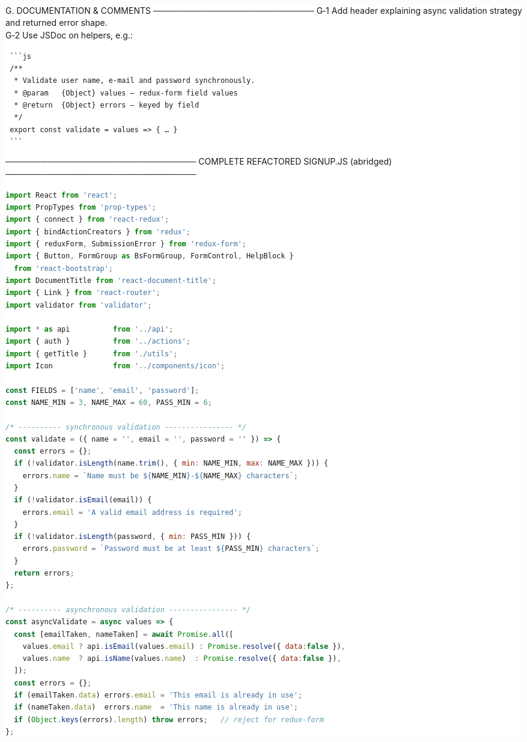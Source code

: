G. DOCUMENTATION & COMMENTS
───────────────────────────
G‑1  Add header explaining async validation strategy and returned
     error shape.  
G‑2  Use JSDoc on helpers, e.g.:

     ```js
     /**
      * Validate user name, e‑mail and password synchronously.
      * @param   {Object} values – redux‑form field values
      * @return  {Object} errors – keyed by field
      */
     export const validate = values => { … }
     ```

────────────────────────────────
COMPLETE REFACTORED SIGNUP.JS (abridged)
────────────────────────────────
```jsx
import React from 'react';
import PropTypes from 'prop-types';
import { connect } from 'react-redux';
import { bindActionCreators } from 'redux';
import { reduxForm, SubmissionError } from 'redux-form';
import { Button, FormGroup as BsFormGroup, FormControl, HelpBlock }
  from 'react-bootstrap';
import DocumentTitle from 'react-document-title';
import { Link } from 'react-router';
import validator from 'validator';

import * as api          from '../api';
import { auth }          from '../actions';
import { getTitle }      from './utils';
import Icon              from '../components/icon';

const FIELDS = ['name', 'email', 'password'];
const NAME_MIN = 3, NAME_MAX = 60, PASS_MIN = 6;

/* ---------- synchronous validation ---------------- */
const validate = ({ name = '', email = '', password = '' }) => {
  const errors = {};
  if (!validator.isLength(name.trim(), { min: NAME_MIN, max: NAME_MAX })) {
    errors.name = `Name must be ${NAME_MIN}-${NAME_MAX} characters`;
  }
  if (!validator.isEmail(email)) {
    errors.email = 'A valid email address is required';
  }
  if (!validator.isLength(password, { min: PASS_MIN })) {
    errors.password = `Password must be at least ${PASS_MIN} characters`;
  }
  return errors;
};

/* ---------- asynchronous validation ---------------- */
const asyncValidate = async values => {
  const [emailTaken, nameTaken] = await Promise.all([
    values.email ? api.isEmail(values.email) : Promise.resolve({ data:false }),
    values.name  ? api.isName(values.name)  : Promise.resolve({ data:false }),
  ]);
  const errors = {};
  if (emailTaken.data) errors.email = 'This email is already in use';
  if (nameTaken.data)  errors.name  = 'This name is already in use';
  if (Object.keys(errors).length) throw errors;   // reject for redux-form
};

```